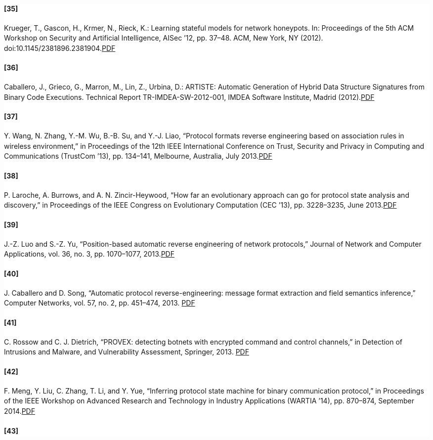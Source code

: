 #### [35]

Krueger, T., Gascon, H., Krmer, N., Rieck, K.: Learning stateful models for network honeypots. In: Proceedings of the 5th ACM Workshop on Security and Artificial Intelligence, AISec ’12, pp. 37–48. ACM, New York, NY (2012). doi:10.1145/2381896.2381904.[PDF](https://user.informatik.uni-goettingen.de/~krieck/docs/2012a-aisec.pdf)

#### [36]

Caballero, J., Grieco, G., Marron, M., Lin, Z., Urbina, D.: ARTISTE: Automatic Generation of Hybrid Data Structure Signatures from Binary Code Executions. Technical Report TR-IMDEA-SW-2012-001, IMDEA Software Institute, Madrid (2012).[PDF](https://argp.github.io/public/8bd55709138804473a2e1d974ef8afd7.pdf)

#### [37]

Y. Wang, N. Zhang, Y.-M. Wu, B.-B. Su, and Y.-J. Liao, “Protocol formats reverse engineering based on association rules in wireless environment,” in Proceedings of the 12th IEEE International Conference on Trust, Security and Privacy in Computing and Communications (TrustCom ’13), pp. 134–141, Melbourne, Australia, July 2013.[PDF](https://ieeexplore.ieee.org/stamp/stamp.jsp?tp=&arnumber=6680833)

#### [38]

P. Laroche, A. Burrows, and A. N. Zincir-Heywood, “How far an evolutionary approach can go for protocol state analysis and discovery,” in Proceedings of the IEEE Congress on Evolutionary Computation (CEC ’13), pp. 3228–3235, June 2013.[PDF](https://ieeexplore.ieee.org/stamp/stamp.jsp?tp=&arnumber=6557965)

#### [39]

J.-Z. Luo and S.-Z. Yu, “Position-based automatic reverse engineering of network protocols,” Journal of Network and Computer Applications, vol. 36, no. 3, pp. 1070–1077, 2013.[PDF](https://isiarticles.com/bundles/Article/pre/pdf/52692.pdf)

#### [40]

J. Caballero and D. Song, “Automatic protocol reverse-engineering: message format extraction and field semantics inference,” Computer Networks, vol. 57, no. 2, pp. 451–474, 2013. [PDF](http://www.academia.edu/download/47267446/j.comnet.2012.08.00320160715-7025-1uns1ji.pdf)

#### [41]

C. Rossow and C. J. Dietrich, “PROVEX: detecting botnets with encrypted command and control channels,” in Detection of Intrusions and Malware, and Vulnerability Assessment, Springer, 2013. [PDF](https://chrisdietri.ch/files/provex-dimva2013.pdf)

#### [42]

F. Meng, Y. Liu, C. Zhang, T. Li, and Y. Yue, “Inferring protocol state machine for binary communication protocol,” in Proceedings of the IEEE Workshop on Advanced Research and Technology in Industry Applications (WARTIA ’14), pp. 870–874, September 2014.[PDF](https://ieeexplore.ieee.org/stamp/stamp.jsp?tp=&arnumber=6976411)

#### [43]
